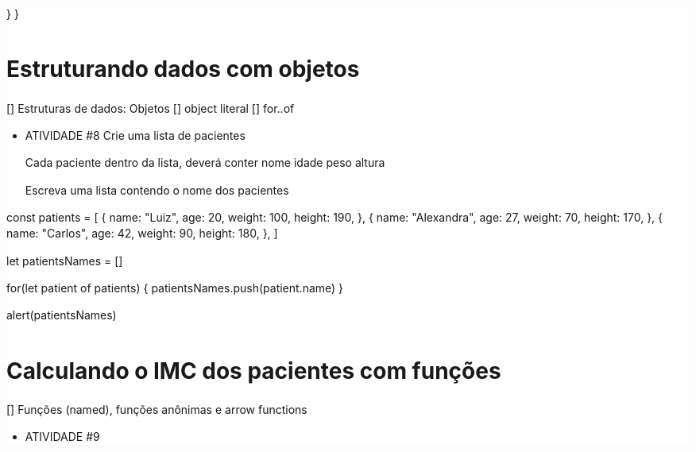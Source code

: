   }
}

# Estruturando dados com objetos
[] Estruturas de dados: Objetos
[] object literal
[] for..of

* ATIVIDADE #8
Crie uma lista de pacientes

  Cada paciente dentro da lista, deverá conter
    nome
    idade
    peso
    altura

  Escreva uma lista contendo o nome dos pacientes

const patients = [
  {
    name: "Luiz",
    age: 20,
    weight: 100,
    height: 190,
  },
  {
    name: "Alexandra",
    age: 27,
    weight: 70,
    height: 170,
  },
  {
    name: "Carlos",
    age: 42,
    weight: 90,
    height: 180,
  },
]

let patientsNames = []

for(let patient of patients) {
  patientsNames.push(patient.name)
}

alert(patientsNames)

# Calculando o IMC dos pacientes com funções
[] Funções (named), funções anônimas e arrow functions

* ATIVIDADE #9
